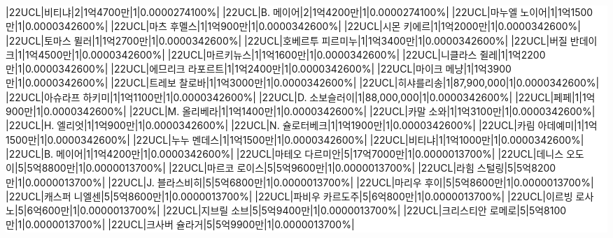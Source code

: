 |22UCL|비티냐|2|1억4700만|1|0.0000274100%|
|22UCL|B. 메이어|2|1억4200만|1|0.0000274100%|
|22UCL|마누엘 노이어|1|1억1500만|1|0.0000342600%|
|22UCL|마츠 후멜스|1|1억900만|1|0.0000342600%|
|22UCL|시몬 키에르|1|1억2000만|1|0.0000342600%|
|22UCL|토마스 뮐러|1|1억2700만|1|0.0000342600%|
|22UCL|호베르투 피르미누|1|1억3400만|1|0.0000342600%|
|22UCL|버질 반데이크|1|1억4500만|1|0.0000342600%|
|22UCL|마르키뉴스|1|1억1600만|1|0.0000342600%|
|22UCL|니클라스 쥘레|1|1억2200만|1|0.0000342600%|
|22UCL|에므리크 라포르트|1|1억2400만|1|0.0000342600%|
|22UCL|마이크 메냥|1|1억3900만|1|0.0000342600%|
|22UCL|트레보 찰로바|1|1억3000만|1|0.0000342600%|
|22UCL|히샤를리송|1|87,900,000|1|0.0000342600%|
|22UCL|아슈라프 하키미|1|1억1100만|1|0.0000342600%|
|22UCL|D. 소보슬러이|1|88,000,000|1|0.0000342600%|
|22UCL|페페|1|1억900만|1|0.0000342600%|
|22UCL|M. 올리베라|1|1억1400만|1|0.0000342600%|
|22UCL|카말 소와|1|1억3100만|1|0.0000342600%|
|22UCL|H. 엘리엇|1|1억900만|1|0.0000342600%|
|22UCL|N. 슐로터베크|1|1억1900만|1|0.0000342600%|
|22UCL|카림 아데예미|1|1억1500만|1|0.0000342600%|
|22UCL|누누 멘데스|1|1억1500만|1|0.0000342600%|
|22UCL|비티냐|1|1억1000만|1|0.0000342600%|
|22UCL|B. 메이어|1|1억4200만|1|0.0000342600%|
|22UCL|마테오 다르미안|5|17억7000만|1|0.0000013700%|
|22UCL|데니스 오도이|5|5억8800만|1|0.0000013700%|
|22UCL|마르코 로이스|5|5억9600만|1|0.0000013700%|
|22UCL|라힘 스털링|5|5억8200만|1|0.0000013700%|
|22UCL|J. 블라스비히|5|5억6800만|1|0.0000013700%|
|22UCL|마리우 후이|5|5억8600만|1|0.0000013700%|
|22UCL|캐스퍼 니엘센|5|5억8600만|1|0.0000013700%|
|22UCL|파비우 카르도주|5|6억800만|1|0.0000013700%|
|22UCL|이르빙 로사노|5|6억600만|1|0.0000013700%|
|22UCL|지브릴 소브|5|5억9400만|1|0.0000013700%|
|22UCL|크리스티안 로메로|5|5억8100만|1|0.0000013700%|
|22UCL|크사버 슐라거|5|5억9900만|1|0.0000013700%|